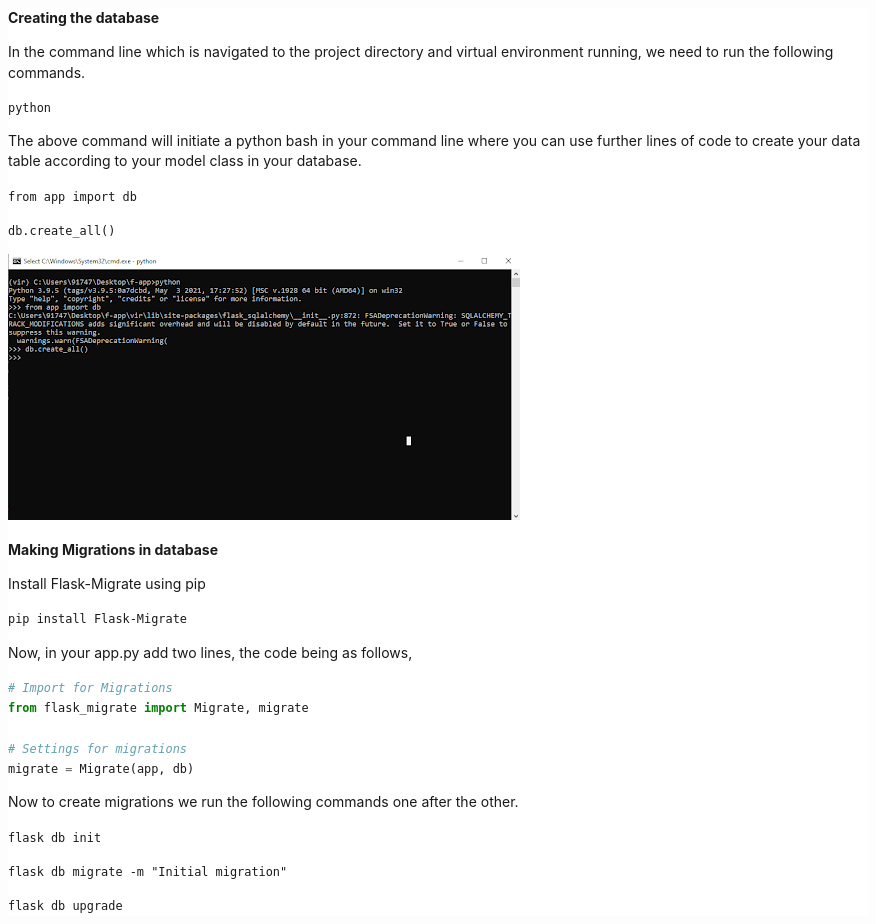 **Creating the database**

In the command line which is navigated to the project directory and virtual environment running, we need to run 
the following commands.

`python`

The above command will initiate a python bash in your command line where you can use further lines of code to create 
your data table according to your model class in your database. 

`from app import db`

`db.create_all()`

![web development](../../../images/advanced_database/webdev6.png)


**Making Migrations in database**

Install Flask-Migrate using pip 

`pip install Flask-Migrate`

Now, in your app.py add two lines, the code being as follows,

```python
# Import for Migrations
from flask_migrate import Migrate, migrate

# Settings for migrations
migrate = Migrate(app, db)
```

Now to create migrations we run the following commands one after the other.

`flask db init`

`flask db migrate -m "Initial migration"`

`flask db upgrade`
